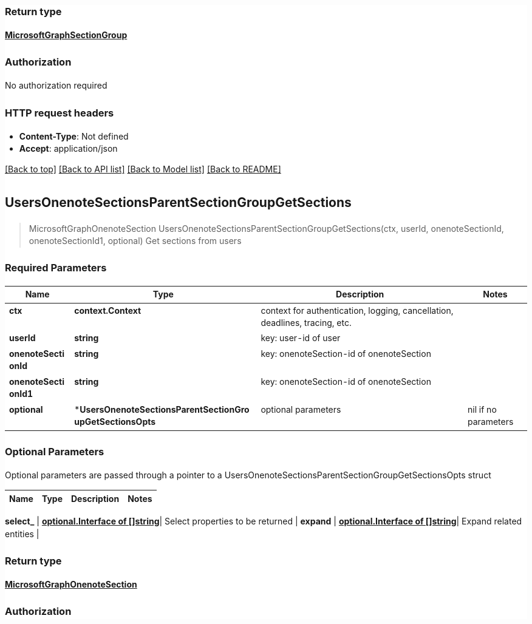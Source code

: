 ### Return type

[**MicrosoftGraphSectionGroup**](microsoft.graph.sectionGroup.md)

### Authorization

No authorization required

### HTTP request headers

- **Content-Type**: Not defined
- **Accept**: application/json

[[Back to top]](#) [[Back to API list]](../README.md#documentation-for-api-endpoints)
[[Back to Model list]](../README.md#documentation-for-models)
[[Back to README]](../README.md)


## UsersOnenoteSectionsParentSectionGroupGetSections

> MicrosoftGraphOnenoteSection UsersOnenoteSectionsParentSectionGroupGetSections(ctx, userId, onenoteSectionId, onenoteSectionId1, optional)
Get sections from users

### Required Parameters


Name | Type | Description  | Notes
------------- | ------------- | ------------- | -------------
**ctx** | **context.Context** | context for authentication, logging, cancellation, deadlines, tracing, etc.
**userId** | **string**| key: user-id of user | 
**onenoteSectionId** | **string**| key: onenoteSection-id of onenoteSection | 
**onenoteSectionId1** | **string**| key: onenoteSection-id of onenoteSection | 
 **optional** | ***UsersOnenoteSectionsParentSectionGroupGetSectionsOpts** | optional parameters | nil if no parameters

### Optional Parameters

Optional parameters are passed through a pointer to a UsersOnenoteSectionsParentSectionGroupGetSectionsOpts struct


Name | Type | Description  | Notes
------------- | ------------- | ------------- | -------------



 **select_** | [**optional.Interface of []string**](string.md)| Select properties to be returned | 
 **expand** | [**optional.Interface of []string**](string.md)| Expand related entities | 

### Return type

[**MicrosoftGraphOnenoteSection**](microsoft.graph.onenoteSection.md)

### Authorization
